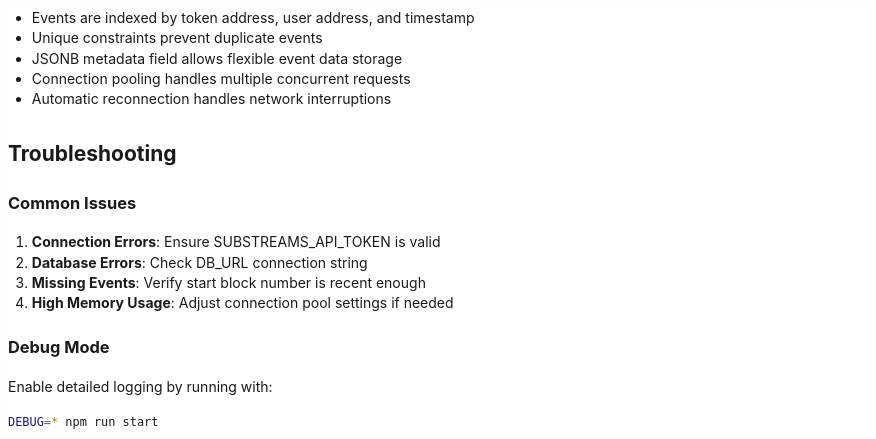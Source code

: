 - Events are indexed by token address, user address, and timestamp
- Unique constraints prevent duplicate events
- JSONB metadata field allows flexible event data storage
- Connection pooling handles multiple concurrent requests
- Automatic reconnection handles network interruptions

## Troubleshooting

### Common Issues

1. **Connection Errors**: Ensure SUBSTREAMS_API_TOKEN is valid
2. **Database Errors**: Check DB_URL connection string
3. **Missing Events**: Verify start block number is recent enough
4. **High Memory Usage**: Adjust connection pool settings if needed

### Debug Mode

Enable detailed logging by running with:
```bash
DEBUG=* npm run start
```